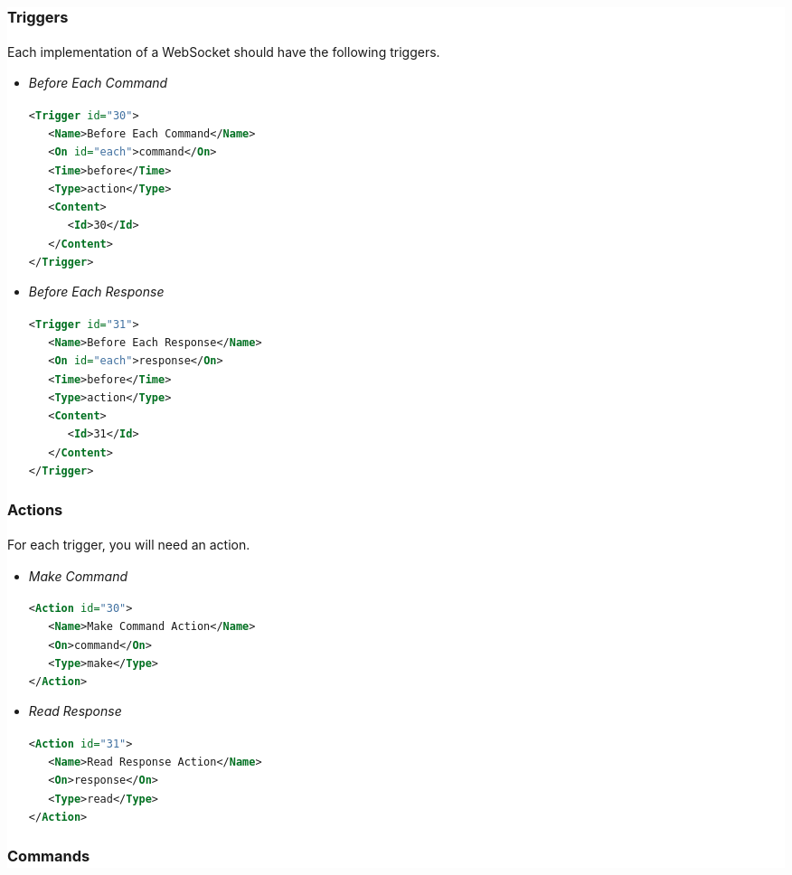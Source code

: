 ### Triggers

Each implementation of a WebSocket should have the following triggers.

- *Before Each Command*
  
  ```xml
  <Trigger id="30">
     <Name>Before Each Command</Name>
     <On id="each">command</On>
     <Time>before</Time>
     <Type>action</Type>
     <Content>
        <Id>30</Id>
     </Content>
  </Trigger>
  ```

- *Before Each Response*

  ```xml
  <Trigger id="31">
     <Name>Before Each Response</Name>
     <On id="each">response</On>
     <Time>before</Time>
     <Type>action</Type>
     <Content>
        <Id>31</Id>
     </Content>
  </Trigger>
  ```

### Actions

For each trigger, you will need an action.

- *Make Command*

  ```xml
  <Action id="30">
     <Name>Make Command Action</Name>
     <On>command</On>
     <Type>make</Type>
  </Action>
  ```

- *Read Response*

  ```xml
  <Action id="31">
     <Name>Read Response Action</Name>
     <On>response</On>
     <Type>read</Type>
  </Action>   
  ```

### Commands
